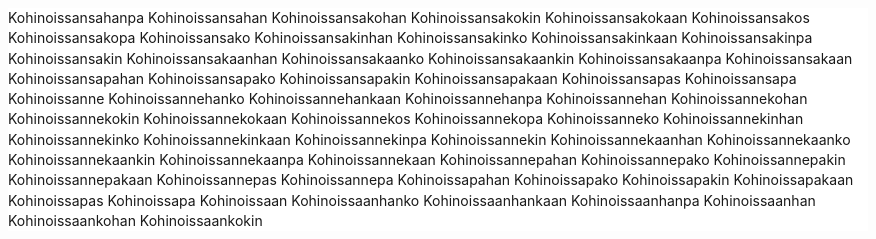 Kohinoissansahanpa
Kohinoissansahan
Kohinoissansakohan
Kohinoissansakokin
Kohinoissansakokaan
Kohinoissansakos
Kohinoissansakopa
Kohinoissansako
Kohinoissansakinhan
Kohinoissansakinko
Kohinoissansakinkaan
Kohinoissansakinpa
Kohinoissansakin
Kohinoissansakaanhan
Kohinoissansakaanko
Kohinoissansakaankin
Kohinoissansakaanpa
Kohinoissansakaan
Kohinoissansapahan
Kohinoissansapako
Kohinoissansapakin
Kohinoissansapakaan
Kohinoissansapas
Kohinoissansapa
Kohinoissanne
Kohinoissannehanko
Kohinoissannehankaan
Kohinoissannehanpa
Kohinoissannehan
Kohinoissannekohan
Kohinoissannekokin
Kohinoissannekokaan
Kohinoissannekos
Kohinoissannekopa
Kohinoissanneko
Kohinoissannekinhan
Kohinoissannekinko
Kohinoissannekinkaan
Kohinoissannekinpa
Kohinoissannekin
Kohinoissannekaanhan
Kohinoissannekaanko
Kohinoissannekaankin
Kohinoissannekaanpa
Kohinoissannekaan
Kohinoissannepahan
Kohinoissannepako
Kohinoissannepakin
Kohinoissannepakaan
Kohinoissannepas
Kohinoissannepa
Kohinoissapahan
Kohinoissapako
Kohinoissapakin
Kohinoissapakaan
Kohinoissapas
Kohinoissapa
Kohinoissaan
Kohinoissaanhanko
Kohinoissaanhankaan
Kohinoissaanhanpa
Kohinoissaanhan
Kohinoissaankohan
Kohinoissaankokin